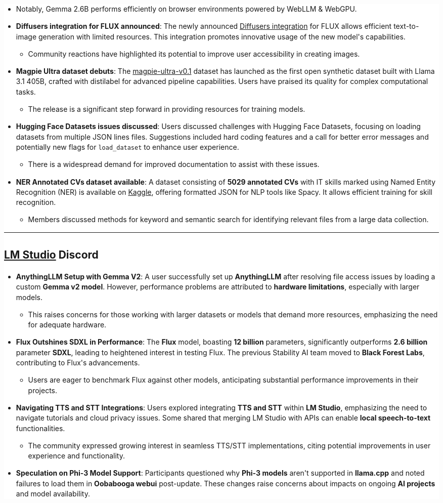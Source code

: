   - Notably, Gemma 2.6B performs efficiently on browser environments powered by WebLLM & WebGPU.
- **Diffusers integration for FLUX announced**: The newly announced [Diffusers integration](https://gist.github.com/sayakpaul/b664605caf0aa3bf8585ab109dd5ac9c) for FLUX allows efficient text-to-image generation with limited resources. This integration promotes innovative usage of the new model's capabilities.
  
  - Community reactions have highlighted its potential to improve user accessibility in creating images.
- **Magpie Ultra dataset debuts**: The [magpie-ultra-v0.1](https://huggingface.co/datasets/argilla/magpie-ultra-v0.1) dataset has launched as the first open synthetic dataset built with Llama 3.1 405B, crafted with distilabel for advanced pipeline capabilities. Users have praised its quality for complex computational tasks.
  
  - The release is a significant step forward in providing resources for training models.
- **Hugging Face Datasets issues discussed**: Users discussed challenges with Hugging Face Datasets, focusing on loading datasets from multiple JSON lines files. Suggestions included hard coding features and a call for better error messages and potentially new flags for `load_dataset` to enhance user experience.
  
  - There is a widespread demand for improved documentation to assist with these issues.
- **NER Annotated CVs dataset available**: A dataset consisting of **5029 annotated CVs** with IT skills marked using Named Entity Recognition (NER) is available on [Kaggle](https://www.kaggle.com/datasets/mehyarmlaweh/ner-annotated-cvs), offering formatted JSON for NLP tools like Spacy. It allows efficient training for skill recognition.
  
  - Members discussed methods for keyword and semantic search for identifying relevant files from a large data collection.

 

---

## [LM Studio](https://discord.com/channels/1110598183144399058) Discord

- **AnythingLLM Setup with Gemma V2**: A user successfully set up **AnythingLLM** after resolving file access issues by loading a custom **Gemma v2 model**. However, performance problems are attributed to **hardware limitations**, especially with larger models.
  
  - This raises concerns for those working with larger datasets or models that demand more resources, emphasizing the need for adequate hardware.
- **Flux Outshines SDXL in Performance**: The **Flux** model, boasting **12 billion** parameters, significantly outperforms **2.6 billion** parameter **SDXL**, leading to heightened interest in testing Flux. The previous Stability AI team moved to **Black Forest Labs**, contributing to Flux's advancements.
  
  - Users are eager to benchmark Flux against other models, anticipating substantial performance improvements in their projects.
- **Navigating TTS and STT Integrations**: Users explored integrating **TTS and STT** within **LM Studio**, emphasizing the need to navigate tutorials and cloud privacy issues. Some shared that merging LM Studio with APIs can enable **local speech-to-text** functionalities.
  
  - The community expressed growing interest in seamless TTS/STT implementations, citing potential improvements in user experience and functionality.
- **Speculation on Phi-3 Model Support**: Participants questioned why **Phi-3 models** aren't supported in **llama.cpp** and noted failures to load them in **Oobabooga webui** post-update. These changes raise concerns about impacts on ongoing **AI projects** and model availability.
  